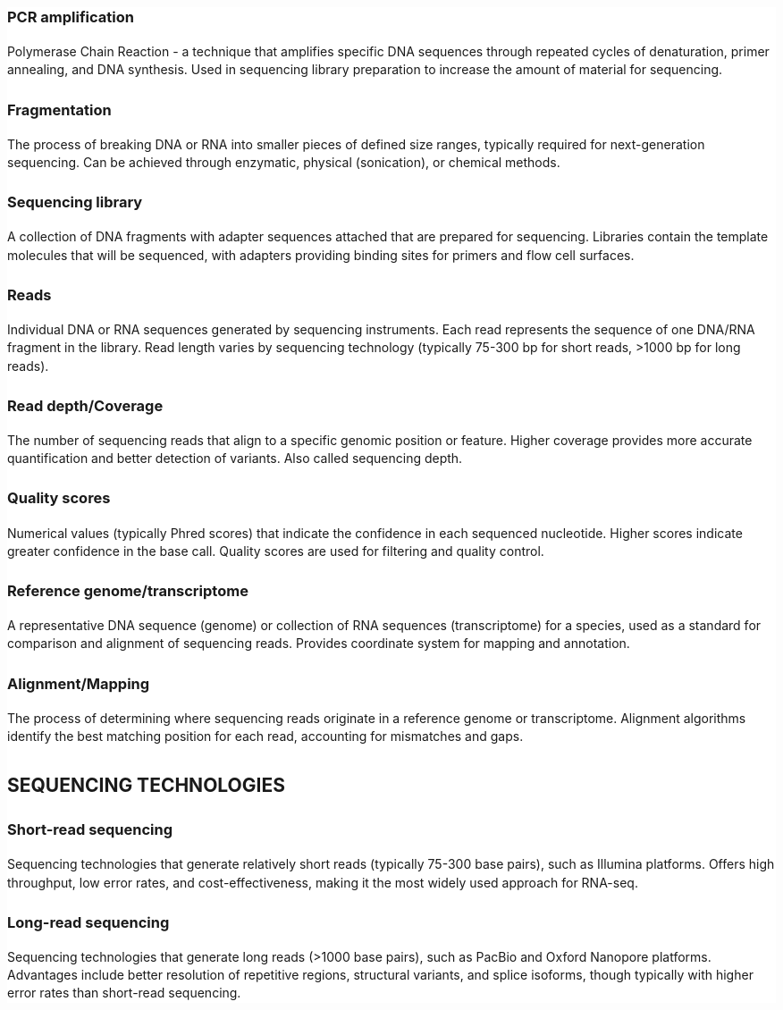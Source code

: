 ### **PCR amplification**
Polymerase Chain Reaction - a technique that amplifies specific DNA sequences through repeated cycles of denaturation, primer annealing, and DNA synthesis. Used in sequencing library preparation to increase the amount of material for sequencing.

### **Fragmentation**
The process of breaking DNA or RNA into smaller pieces of defined size ranges, typically required for next-generation sequencing. Can be achieved through enzymatic, physical (sonication), or chemical methods.

### **Sequencing library**
A collection of DNA fragments with adapter sequences attached that are prepared for sequencing. Libraries contain the template molecules that will be sequenced, with adapters providing binding sites for primers and flow cell surfaces.

### **Reads**
Individual DNA or RNA sequences generated by sequencing instruments. Each read represents the sequence of one DNA/RNA fragment in the library. Read length varies by sequencing technology (typically 75-300 bp for short reads, >1000 bp for long reads).

### **Read depth/Coverage**
The number of sequencing reads that align to a specific genomic position or feature. Higher coverage provides more accurate quantification and better detection of variants. Also called sequencing depth.

### **Quality scores**
Numerical values (typically Phred scores) that indicate the confidence in each sequenced nucleotide. Higher scores indicate greater confidence in the base call. Quality scores are used for filtering and quality control.

### **Reference genome/transcriptome**
A representative DNA sequence (genome) or collection of RNA sequences (transcriptome) for a species, used as a standard for comparison and alignment of sequencing reads. Provides coordinate system for mapping and annotation.

### **Alignment/Mapping**
The process of determining where sequencing reads originate in a reference genome or transcriptome. Alignment algorithms identify the best matching position for each read, accounting for mismatches and gaps.

## **SEQUENCING TECHNOLOGIES**

### **Short-read sequencing**
Sequencing technologies that generate relatively short reads (typically 75-300 base pairs), such as Illumina platforms. Offers high throughput, low error rates, and cost-effectiveness, making it the most widely used approach for RNA-seq.

### **Long-read sequencing**
Sequencing technologies that generate long reads (>1000 base pairs), such as PacBio and Oxford Nanopore platforms. Advantages include better resolution of repetitive regions, structural variants, and splice isoforms, though typically with higher error rates than short-read sequencing.
